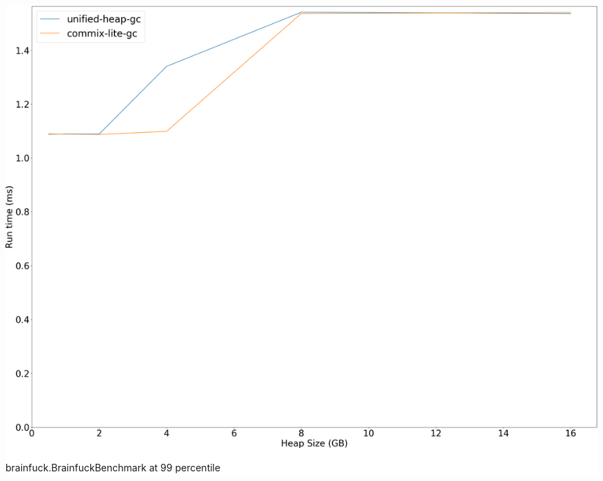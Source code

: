 ![brainfuck.BrainfuckBenchmark at 90 percentile](size_chart_brainfuck.BrainfuckBenchmarkpercentile_90.png)

brainfuck.BrainfuckBenchmark at 99 percentile
